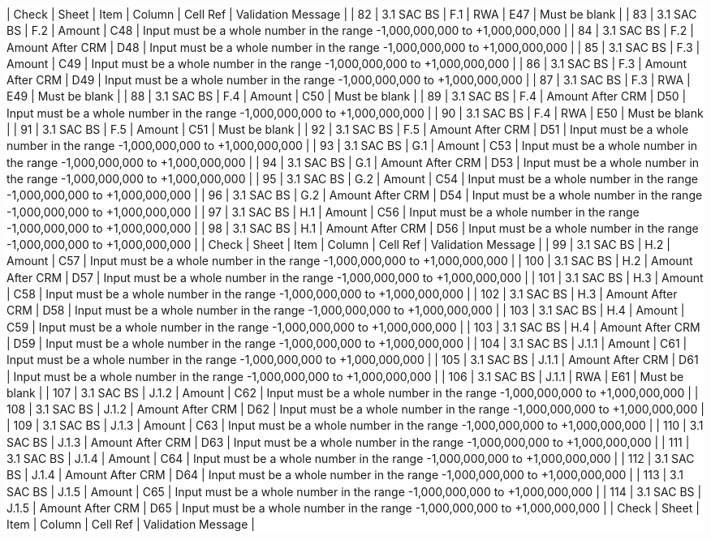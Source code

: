 |   Check | Sheet      | Item   | Column           | Cell  Ref   | Validation Message                                                         |
|      82 | 3.1 SAC BS | F.1    | RWA              | E47         | Must be blank                                                              |
|      83 | 3.1 SAC BS | F.2    | Amount           | C48         | Input must be a whole number in the range -1,000,000,000 to +1,000,000,000 |
|      84 | 3.1 SAC BS | F.2    | Amount After CRM | D48         | Input must be a whole number in the range -1,000,000,000 to +1,000,000,000 |
|      85 | 3.1 SAC BS | F.3    | Amount           | C49         | Input must be a whole number in the range -1,000,000,000 to +1,000,000,000 |
|      86 | 3.1 SAC BS | F.3    | Amount After CRM | D49         | Input must be a whole number in the range -1,000,000,000 to +1,000,000,000 |
|      87 | 3.1 SAC BS | F.3    | RWA              | E49         | Must be blank                                                              |
|      88 | 3.1 SAC BS | F.4    | Amount           | C50         | Must be blank                                                              |
|      89 | 3.1 SAC BS | F.4    | Amount After CRM | D50         | Input must be a whole number in the range -1,000,000,000 to +1,000,000,000 |
|      90 | 3.1 SAC BS | F.4    | RWA              | E50         | Must be blank                                                              |
|      91 | 3.1 SAC BS | F.5    | Amount           | C51         | Must be blank                                                              |
|      92 | 3.1 SAC BS | F.5    | Amount After CRM | D51         | Input must be a whole number in the range -1,000,000,000 to +1,000,000,000 |
|      93 | 3.1 SAC BS | G.1    | Amount           | C53         | Input must be a whole number in the range -1,000,000,000 to +1,000,000,000 |
|      94 | 3.1 SAC BS | G.1    | Amount After CRM | D53         | Input must be a whole number in the range -1,000,000,000 to +1,000,000,000 |
|      95 | 3.1 SAC BS | G.2    | Amount           | C54         | Input must be a whole number in the range -1,000,000,000 to +1,000,000,000 |
|      96 | 3.1 SAC BS | G.2    | Amount After CRM | D54         | Input must be a whole number in the range -1,000,000,000 to +1,000,000,000 |
|      97 | 3.1 SAC BS | H.1    | Amount           | C56         | Input must be a whole number in the range -1,000,000,000 to +1,000,000,000 |
|      98 | 3.1 SAC BS | H.1    | Amount After CRM | D56         | Input must be a whole number in the range -1,000,000,000 to +1,000,000,000 |
|   Check | Sheet      | Item   | Column           | Cell  Ref   | Validation Message                                                         |
|      99 | 3.1 SAC BS | H.2    | Amount           | C57         | Input must be a whole number in the range -1,000,000,000 to +1,000,000,000 |
|     100 | 3.1 SAC BS | H.2    | Amount After CRM | D57         | Input must be a whole number in the range -1,000,000,000 to +1,000,000,000 |
|     101 | 3.1 SAC BS | H.3    | Amount           | C58         | Input must be a whole number in the range -1,000,000,000 to +1,000,000,000 |
|     102 | 3.1 SAC BS | H.3    | Amount After CRM | D58         | Input must be a whole number in the range -1,000,000,000 to +1,000,000,000 |
|     103 | 3.1 SAC BS | H.4    | Amount           | C59         | Input must be a whole number in the range -1,000,000,000 to +1,000,000,000 |
|     103 | 3.1 SAC BS | H.4    | Amount After CRM | D59         | Input must be a whole number in the range -1,000,000,000 to +1,000,000,000 |
|     104 | 3.1 SAC BS | J.1.1  | Amount           | C61         | Input must be a whole number in the range -1,000,000,000 to +1,000,000,000 |
|     105 | 3.1 SAC BS | J.1.1  | Amount After CRM | D61         | Input must be a whole number in the range -1,000,000,000 to +1,000,000,000 |
|     106 | 3.1 SAC BS | J.1.1  | RWA              | E61         | Must be blank                                                              |
|     107 | 3.1 SAC BS | J.1.2  | Amount           | C62         | Input must be a whole number in the range -1,000,000,000 to +1,000,000,000 |
|     108 | 3.1 SAC BS | J.1.2  | Amount After CRM | D62         | Input must be a whole number in the range -1,000,000,000 to +1,000,000,000 |
|     109 | 3.1 SAC BS | J.1.3  | Amount           | C63         | Input must be a whole number in the range -1,000,000,000 to +1,000,000,000 |
|     110 | 3.1 SAC BS | J.1.3  | Amount After CRM | D63         | Input must be a whole number in the range -1,000,000,000 to +1,000,000,000 |
|     111 | 3.1 SAC BS | J.1.4  | Amount           | C64         | Input must be a whole number in the range -1,000,000,000 to +1,000,000,000 |
|     112 | 3.1 SAC BS | J.1.4  | Amount After CRM | D64         | Input must be a whole number in the range -1,000,000,000 to +1,000,000,000 |
|     113 | 3.1 SAC BS | J.1.5  | Amount           | C65         | Input must be a whole number in the range -1,000,000,000 to +1,000,000,000 |
|     114 | 3.1 SAC BS | J.1.5  | Amount After CRM | D65         | Input must be a whole number in the range -1,000,000,000 to +1,000,000,000 |
|   Check | Sheet      | Item   | Column           | Cell  Ref   | Validation Message                                                         |